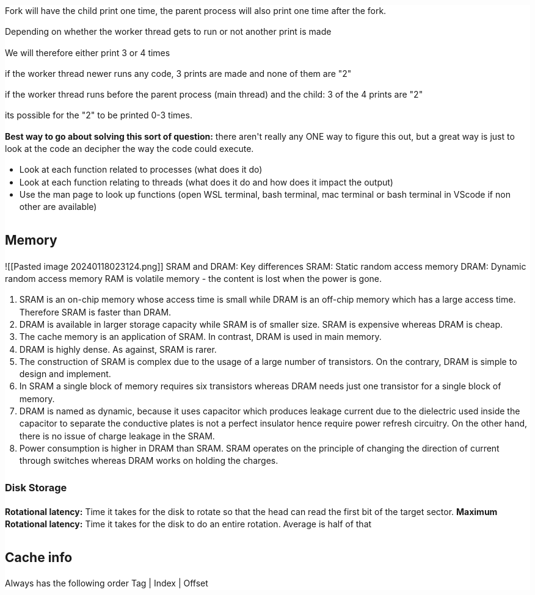 Fork will have the child print one time, the parent process will also print one time after the fork.  

Depending on whether the worker thread gets to run or not another print is made

We will therefore either print 3 or 4 times

if the worker thread newer runs any code, 3 prints are made and none of them are "2"

if the worker thread runs before the parent process (main thread) and the child: 3 of the 4 prints are "2" 

its possible for the "2" to be printed 0-3 times.

**Best way to go about solving this sort of question:**
there aren't really any ONE way to figure this out, but a great way is just to look at the code an decipher the way the code could execute.
- Look at each function related to processes (what does it do)
- Look at each function relating to threads (what does it do and how does it impact the output)
- Use the man page to look up functions (open WSL terminal, bash terminal, mac terminal or bash terminal in VScode if non other are available)
## Memory
![[Pasted image 20240118023124.png]]
SRAM and DRAM: Key differences
SRAM: Static random access memory 
DRAM: Dynamic random access memory
RAM is volatile memory - the content is lost when the power is gone.
1. SRAM is an on-chip memory whose access time is small while DRAM is an off-chip memory which has a large access time. Therefore SRAM is faster than DRAM.
2. DRAM is available in larger storage capacity while SRAM is of smaller size. SRAM is expensive whereas DRAM is cheap.
3. The cache memory is an application of SRAM. In contrast, DRAM is used in main memory.
4. DRAM is highly dense. As against, SRAM is rarer.
5. The construction of SRAM is complex due to the usage of a large number of transistors. On the contrary, DRAM is simple to design and implement.
6. In SRAM a single block of memory requires six transistors whereas DRAM needs just one transistor for a single block of memory.
7. DRAM is named as dynamic, because it uses capacitor which produces leakage current due to the dielectric used inside the capacitor to separate the conductive plates is not a perfect insulator hence require power refresh circuitry. On the other hand, there is no issue of charge leakage in the SRAM.
8. Power consumption is higher in DRAM than SRAM. SRAM operates on the principle of changing the direction of current through switches whereas DRAM works on holding the charges.
### Disk Storage
**Rotational latency:**
Time it takes for the disk to rotate so that the head can
read the first bit of the target sector. 
**Maximum Rotational latency:** 
Time it takes for the disk to do an entire rotation. Average is half of that
## Cache info
Always has the following order
Tag | Index | Offset 
